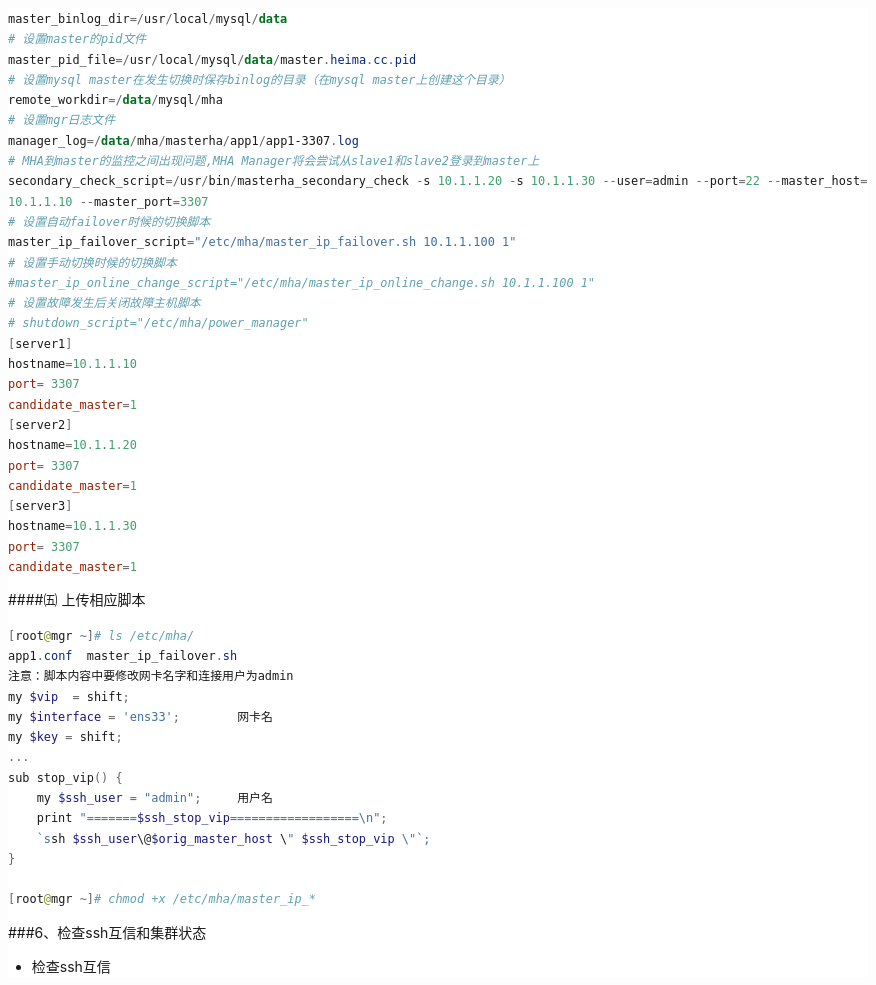 ~~~powershell
master_binlog_dir=/usr/local/mysql/data
# 设置master的pid文件
master_pid_file=/usr/local/mysql/data/master.heima.cc.pid
# 设置mysql master在发生切换时保存binlog的目录（在mysql master上创建这个目录）
remote_workdir=/data/mysql/mha
# 设置mgr日志文件
manager_log=/data/mha/masterha/app1/app1-3307.log
# MHA到master的监控之间出现问题,MHA Manager将会尝试从slave1和slave2登录到master上
secondary_check_script=/usr/bin/masterha_secondary_check -s 10.1.1.20 -s 10.1.1.30 --user=admin --port=22 --master_host=10.1.1.10 --master_port=3307
# 设置自动failover时候的切换脚本
master_ip_failover_script="/etc/mha/master_ip_failover.sh 10.1.1.100 1"
# 设置手动切换时候的切换脚本
#master_ip_online_change_script="/etc/mha/master_ip_online_change.sh 10.1.1.100 1"
# 设置故障发生后关闭故障主机脚本
# shutdown_script="/etc/mha/power_manager"
[server1]
hostname=10.1.1.10
port= 3307
candidate_master=1
[server2]
hostname=10.1.1.20
port= 3307
candidate_master=1
[server3]
hostname=10.1.1.30
port= 3307
candidate_master=1
~~~

####㈤ 上传相应脚本

~~~powershell
[root@mgr ~]# ls /etc/mha/
app1.conf  master_ip_failover.sh
注意：脚本内容中要修改网卡名字和连接用户为admin
my $vip  = shift;
my $interface = 'ens33';		网卡名
my $key = shift;
...
sub stop_vip() {
    my $ssh_user = "admin";		用户名
    print "=======$ssh_stop_vip==================\n";
    `ssh $ssh_user\@$orig_master_host \" $ssh_stop_vip \"`;
}

[root@mgr ~]# chmod +x /etc/mha/master_ip_*
~~~

###6、检查ssh互信和集群状态

- 检查ssh互信
